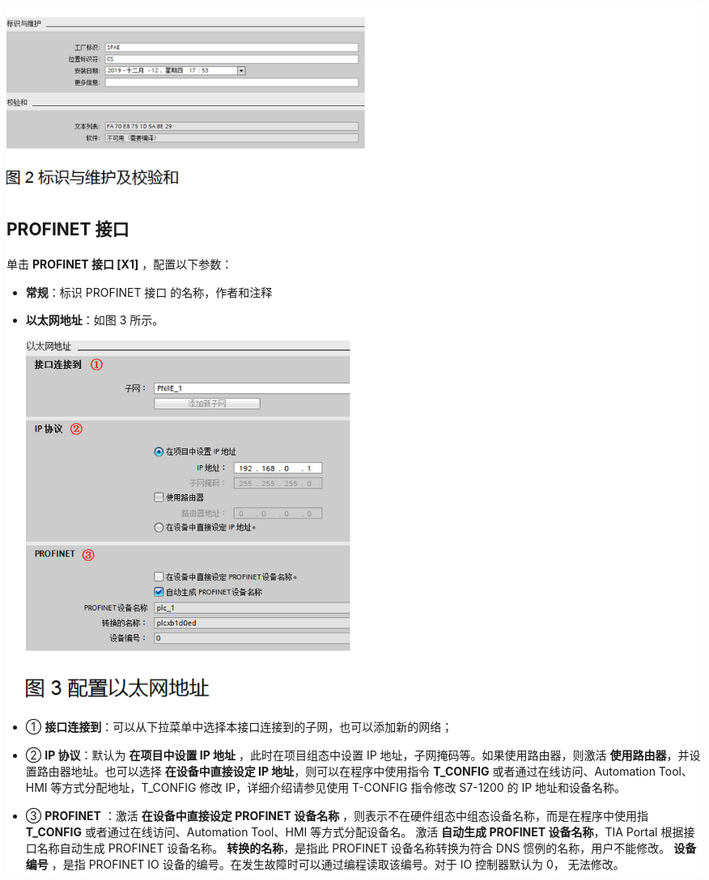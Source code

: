 ![1722329167746](image/CPU_parameter/1722329167746.png)

## PROFINET 接口

单击 **PROFINET 接口 [X1]** ，配置以下参数：
- **常规**：标识 PROFINET 接口 的名称，作者和注释
- **以太网地址**：如图 3 所示。
![alt text](image-5.png)

- ① **接口连接到**：可以从下拉菜单中选择本接口连接到的子网，也可以添加新的网络；
- ② **IP 协议**：默认为 **在项目中设置 IP 地址** ，此时在项目组态中设置 IP 地址，子网掩码等。如果使用路由器，则激活 **使用路由器**，并设置路由器地址。也可以选择 **在设备中直接设定 IP 地址**，则可以在程序中使用指令 **T_CONFIG** 或者通过在线访问、Automation Tool、HMI 等方式分配地址，T_CONFIG 修改 IP，详细介绍请参见使用 T-CONFIG 指令修改 S7-1200 的 IP 地址和设备名称。 
- ③ **PROFINET** ：激活 **在设备中直接设定 PROFINET 设备名称** ，则表示不在硬件组态中组态设备名称，而是在程序中使用指 **T_CONFIG** 或者通过在线访问、Automation Tool、HMI 等方式分配设备名。
激活 **自动生成 PROFINET 设备名称**，TIA Portal 根据接口名称自动生成 PROFINET 设备名称。 
**转换的名称**，是指此 PROFINET 设备名称转换为符合 DNS 惯例的名称，用户不能修改。
**设备编号** ，是指 PROFINET IO 设备的编号。在发生故障时可以通过编程读取该编号。对于 IO 控制器默认为 0， 无法修改。

